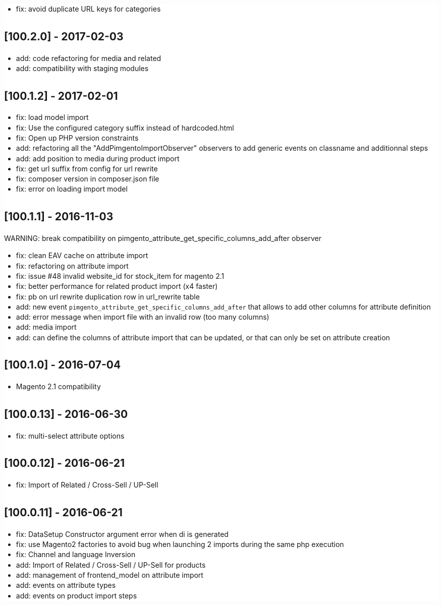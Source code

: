   * fix: avoid duplicate URL keys for categories

## [100.2.0] - 2017-02-03

  * add: code refactoring for media and related
  * add: compatibility with staging modules

## [100.1.2] - 2017-02-01

  * fix: load model import
  * fix: Use the configured category suffix instead of hardcoded.html
  * fix: Open up PHP version constraints
  * add: refactoring all the "AddPimgentoImportObserver" observers to add generic events on classname and additionnal steps
  * add: add position to media during product import
  * fix: get url suffix from config for url rewrite
  * fix: composer version in composer.json file
  * fix: error on loading import model

## [100.1.1] - 2016-11-03

  WARNING: break compatibility on pimgento_attribute_get_specific_columns_add_after observer

  * fix: clean EAV cache on attribute import
  * fix: refactoring on attribute import
  * fix: issue #48 invalid website_id for stock_item for magento 2.1
  * fix: better performance for related product import (x4 faster)
  * fix: pb on url rewrite duplication row in url_rewrite table
  * add: new event `pimgento_attribute_get_specific_columns_add_after` that allows to add other columns for attribute definition
  * add: error message when import file with an invalid row (too many columns)
  * add: media import
  * add: can define the columns of attribute import that can be updated, or that can only be set on attribute creation

## [100.1.0] - 2016-07-04

  * Magento 2.1 compatibility

## [100.0.13] - 2016-06-30

  * fix: multi-select attribute options

## [100.0.12] - 2016-06-21

  * fix: Import of Related / Cross-Sell / UP-Sell

## [100.0.11] - 2016-06-21

  * fix: DataSetup Constructor argument error when di is generated
  * fix: use Magento2 factories to avoid bug when launching 2 imports during the same php execution
  * fix: Channel and language Inversion
  * add: Import of Related / Cross-Sell / UP-Sell for products
  * add: management of frontend_model on attribute import
  * add: events on attribute types
  * add: events on product import steps
